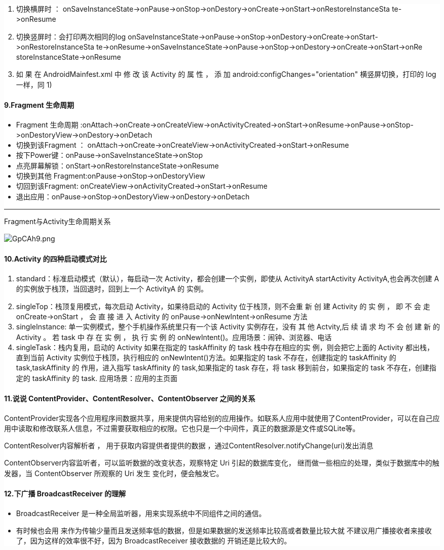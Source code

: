 1. 切换横屏时 ： onSaveInstanceState->onPause->onStop->onDestory->onCreate->onStart->onRestoreInstanceSta te->onResume 

2) 切换竖屏时：会打印两次相同的log onSaveInstanceState->onPause->onStop->onDestory->onCreate->onStart->onRestoreInstanceSta te->onResume->onSaveInstanceState->onPause->onStop->onDestory->onCreate->onStart->onRe storeInstanceState->onResume 

3) 如 果 在 AndroidMainfest.xml 中 修 改 该 Activity 的 属 性 ， 添 加 android:configChanges="orientation" 横竖屏切换，打印的 log 一样，同 1) 

#### 9.Fragment 生命周期 
- Fragment 生命周期 :onAttach->onCreate->onCreateView->onActivityCreated->onStart->onResume->onPause->onStop->onDestoryView->onDestory->onDetach 
- 切换到该Fragment ： onAttach->onCreate->onCreateView->onActivityCreated->onStart->onResume 
- 按下Power键：onPause->onSaveInstanceState->onStop 
- 点亮屏幕解锁：onStart->onRestoreInstanceState->onResume 
- 切换到其他 Fragment:onPause->onStop->onDestoryView
- 切回到该Fragment: onCreateView->onActivityCreated->onStart->onResume 
- 退出应用：onPause->onStop->onDestoryView->onDestory->onDetach


---

Fragment与Activity生命周期关系

![GpCAh9.png](https://s1.ax1x.com/2020/03/26/GpCAh9.png)

#### 10.Activity 的四种启动模式对比
1. standard：标准启动模式（默认），每启动一次 Activity，都会创建一个实例，即使从 ActivityA startActivity ActivityA,也会再次创建 A 的实例放于栈顶，当回退时，回到上一个 ActivityA 的 实例。 
2) singleTop：栈顶复用模式，每次启动 Activity，如果待启动的 Activity 位于栈顶，则不会重 新 创 建 Activity 的 实 例 ， 即 不 会 走 onCreate->onStart ， 会 直 接 进 入 Activity 的 onPause->onNewIntent->onResume 方法 
3) singleInstance: 单一实例模式，整个手机操作系统里只有一个该 Activity 实例存在，没有 其 他 Actvity,后 续 请 求 均 不 会 创 建 新 的 Activity 。 若 task 中 存 在 实 例 ， 执 行 实 例 的 onNewIntent()。应用场景：闹钟、浏览器、电话 
4) singleTask：栈内复用，启动的 Activity 如果在指定的 taskAffinity 的 task 栈中存在相应的实 例，则会把它上面的 Activity 都出栈，直到当前 Activity 实例位于栈顶，执行相应的 onNewIntent()方法。如果指定的 task 不存在，创建指定的 taskAffinity 的 task,taskAffinity 的 作用，进入指写 taskAffinity 的 task,如果指定的 task 存在，将 task 移到前台，如果指定的 task 不存在，创建指定的 taskAffinity 的 task. 应用场景：应用的主页面

#### 11.说说 ContentProvider、ContentResolver、ContentObserver 之间的关系 
ContentProvider实现各个应用程序间数据共享，用来提供内容给别的应用操作。如联系人应用中就使用了ContentProvider，可以在自己应用中读取和修改联系人信息，不过需要获取相应的权限。它也只是一个中间件，真正的数据源是文件或SQLite等。

ContentResolver内容解析者 ， 用于获取内容提供者提供的数据 ，通过ContentResolver.notifyChange(uri)发出消息 

ContentObserver内容监听者，可以监听数据的改变状态，观察特定 Uri 引起的数据库变化， 继而做一些相应的处理，类似于数据库中的触发器，当 ContentObserver 所观察的 Uri 发生 变化时，便会触发它。

#### 12.下广播 BroadcastReceiver 的理解 
- BroadcastReceiver 是一种全局监听器，用来实现系统中不同组件之间的通信。

- 有时候也会用 来作为传输少量而且发送频率低的数据，但是如果数据的发送频率比较高或者数量比较大就 不建议用广播接收者来接收了，因为这样的效率很不好，因为 BroadcastReceiver 接收数据的 开销还是比较大的。

